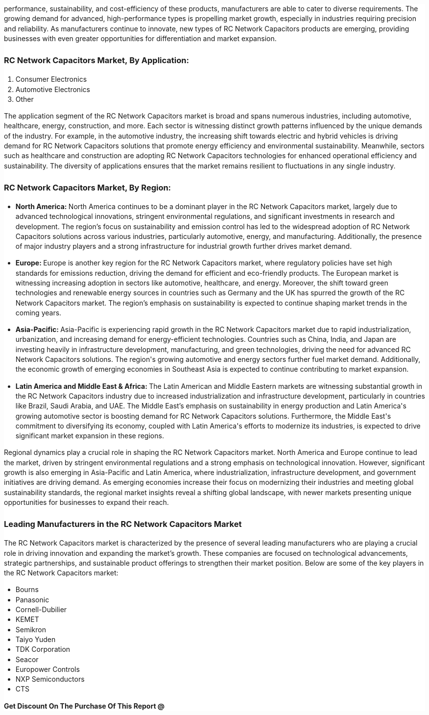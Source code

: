 performance, sustainability, and cost-efficiency of these products, manufacturers are able to cater to diverse requirements. The growing demand for advanced, high-performance types is propelling market growth, especially in industries requiring precision and reliability. As manufacturers continue to innovate, new types of RC Network Capacitors products are emerging, providing businesses with even greater opportunities for differentiation and market expansion.</p><h3>RC Network Capacitors Market,&nbsp;By Application:</h3><ol><li>Consumer Electronics<li> Automotive Electronics<li> Other</li></ol><p>The application segment of the RC Network Capacitors market is broad and spans numerous industries, including automotive, healthcare, energy, construction, and more. Each sector is witnessing distinct growth patterns influenced by the unique demands of the industry. For example, in the automotive industry, the increasing shift towards electric and hybrid vehicles is driving demand for RC Network Capacitors solutions that promote energy efficiency and environmental sustainability. Meanwhile, sectors such as healthcare and construction are adopting RC Network Capacitors technologies for enhanced operational efficiency and sustainability. The diversity of applications ensures that the market remains resilient to fluctuations in any single industry.</p><h3>RC Network Capacitors Market, By Region:</h3><ul><li><p><strong>North America:&nbsp;</strong>North America continues to be a dominant player in the RC Network Capacitors market, largely due to advanced technological innovations, stringent environmental regulations, and significant investments in research and development. The region&rsquo;s focus on sustainability and emission control has led to the widespread adoption of RC Network Capacitors solutions across various industries, particularly automotive, energy, and manufacturing. Additionally, the presence of major industry players and a strong infrastructure for industrial growth further drives market demand.</p></li><li><p><strong><strong>Europe:&nbsp;</strong></strong>Europe is another key region for the RC Network Capacitors market, where regulatory policies have set high standards for emissions reduction, driving the demand for efficient and eco-friendly products. The European market is witnessing increasing adoption in sectors like automotive, healthcare, and energy. Moreover, the shift toward green technologies and renewable energy sources in countries such as Germany and the UK has spurred the growth of the RC Network Capacitors market. The region&rsquo;s emphasis on sustainability is expected to continue shaping market trends in the coming years.</p></li><li><p><strong><strong>Asia-Pacific:&nbsp;</strong></strong>Asia-Pacific is experiencing rapid growth in the RC Network Capacitors market due to rapid industrialization, urbanization, and increasing demand for energy-efficient technologies. Countries such as China, India, and Japan are investing heavily in infrastructure development, manufacturing, and green technologies, driving the need for advanced RC Network Capacitors solutions. The region's growing automotive and energy sectors further fuel market demand. Additionally, the economic growth of emerging economies in Southeast Asia is expected to continue contributing to market expansion.</p></li><li><p><strong><strong>Latin America and Middle East &amp; Africa:&nbsp;</strong></strong>The Latin American and Middle Eastern markets are witnessing substantial growth in the RC Network Capacitors industry due to increased industrialization and infrastructure development, particularly in countries like Brazil, Saudi Arabia, and UAE. The Middle East&rsquo;s emphasis on sustainability in energy production and Latin America's growing automotive sector is boosting demand for RC Network Capacitors solutions. Furthermore, the Middle East's commitment to diversifying its economy, coupled with Latin America's efforts to modernize its industries, is expected to drive significant market expansion in these regions.</p></li></ul><p>Regional dynamics play a crucial role in shaping the RC Network Capacitors market. North America and Europe continue to lead the market, driven by stringent environmental regulations and a strong emphasis on technological innovation. However, significant growth is also emerging in Asia-Pacific and Latin America, where industrialization, infrastructure development, and government initiatives are driving demand. As emerging economies increase their focus on modernizing their industries and meeting global sustainability standards, the regional market insights reveal a shifting global landscape, with newer markets presenting unique opportunities for businesses to expand their reach.</p><h3><strong>Leading Manufacturers in the RC Network Capacitors Market</strong></h3><p>The RC Network Capacitors market is characterized by the presence of several leading manufacturers who are playing a crucial role in driving innovation and expanding the market&rsquo;s growth. These companies are focused on technological advancements, strategic partnerships, and sustainable product offerings to strengthen their market position. Below are some of the key players in the RC Network Capacitors market:</p></div><div class="article-main__content" data-test-id="publishing-text-block"><ul><li><span class="">Bourns<li>Panasonic<li>Cornell-Dubilier<li>KEMET<li>Semikron<li>Taiyo Yuden<li>TDK Corporation<li>Seacor<li>Europower Controls<li>NXP Semiconductors<li>CTS</span></li></ul></div><div class="article-main__content" data-test-id="publishing-text-block"><p><span class="font-[700]"><strong>Get Discount On The Purchase Of This Report @</strong>